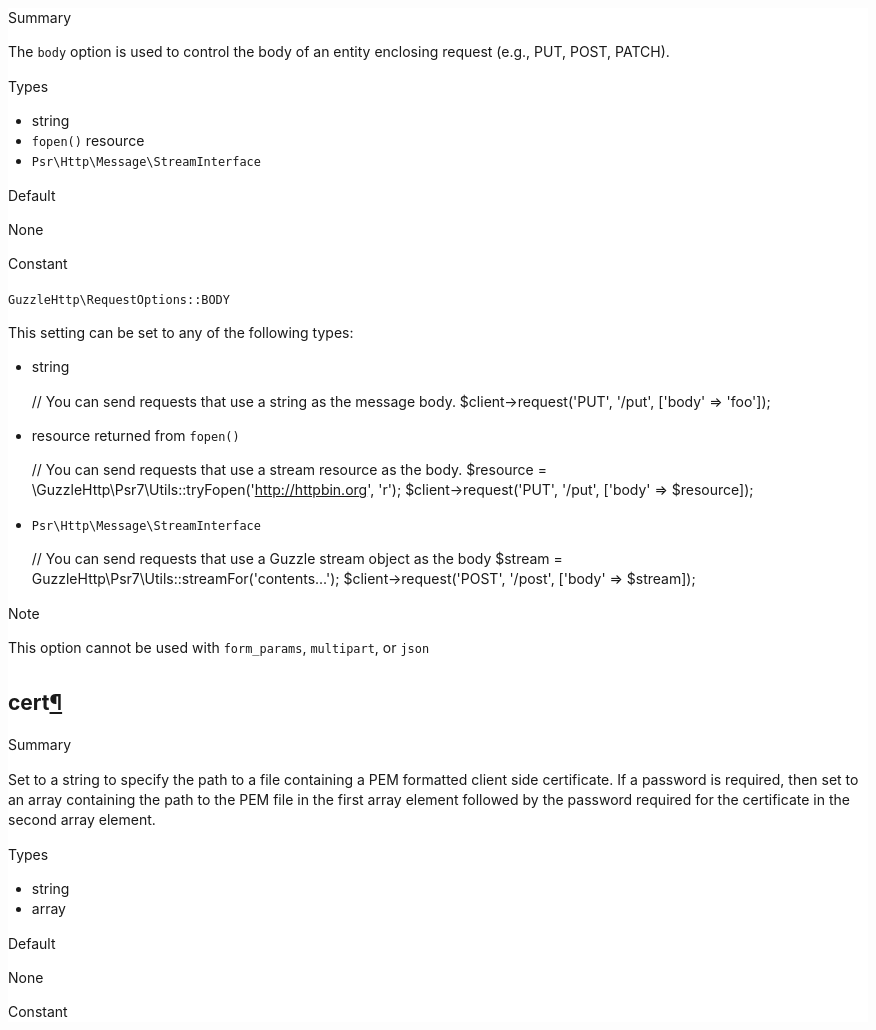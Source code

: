Summary

The `body` option is used to control the body of an entity enclosing request (e.g., PUT, POST, PATCH).

Types

*   string
*   `fopen()` resource
*   `Psr\Http\Message\StreamInterface`

Default

None

Constant

`GuzzleHttp\RequestOptions::BODY`

This setting can be set to any of the following types:

*   string
    
    // You can send requests that use a string as the message body.
    $client\->request('PUT', '/put', \['body' \=> 'foo'\]);
    
*   resource returned from `fopen()`
    
    // You can send requests that use a stream resource as the body.
    $resource \= \\GuzzleHttp\\Psr7\\Utils::tryFopen('http://httpbin.org', 'r');
    $client\->request('PUT', '/put', \['body' \=> $resource\]);
    
*   `Psr\Http\Message\StreamInterface`
    
    // You can send requests that use a Guzzle stream object as the body
    $stream \= GuzzleHttp\\Psr7\\Utils::streamFor('contents...');
    $client\->request('POST', '/post', \['body' \=> $stream\]);
    

Note

This option cannot be used with `form_params`, `multipart`, or `json`

cert[¶](#cert "Permalink to this headline")
-------------------------------------------

Summary

Set to a string to specify the path to a file containing a PEM formatted client side certificate. If a password is required, then set to an array containing the path to the PEM file in the first array element followed by the password required for the certificate in the second array element.

Types

*   string
*   array

Default

None

Constant
